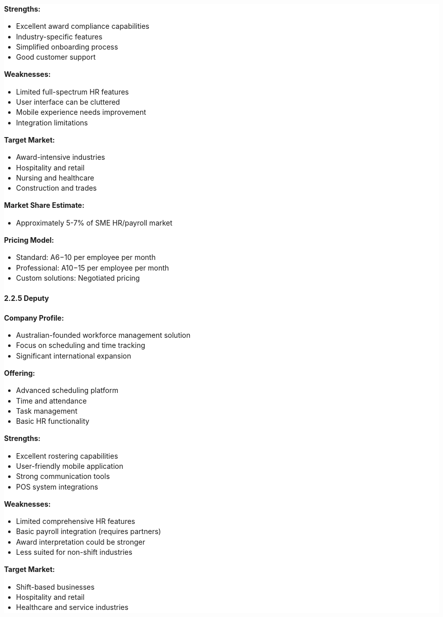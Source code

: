 **Strengths:**
- Excellent award compliance capabilities
- Industry-specific features
- Simplified onboarding process
- Good customer support

**Weaknesses:**
- Limited full-spectrum HR features
- User interface can be cluttered
- Mobile experience needs improvement
- Integration limitations

**Target Market:**
- Award-intensive industries
- Hospitality and retail
- Nursing and healthcare
- Construction and trades

**Market Share Estimate:**
- Approximately 5-7% of SME HR/payroll market

**Pricing Model:**
- Standard: A$6-$10 per employee per month
- Professional: A$10-$15 per employee per month
- Custom solutions: Negotiated pricing

#### 2.2.5 Deputy

**Company Profile:**
- Australian-founded workforce management solution
- Focus on scheduling and time tracking
- Significant international expansion

**Offering:**
- Advanced scheduling platform
- Time and attendance
- Task management
- Basic HR functionality

**Strengths:**
- Excellent rostering capabilities
- User-friendly mobile application
- Strong communication tools
- POS system integrations

**Weaknesses:**
- Limited comprehensive HR features
- Basic payroll integration (requires partners)
- Award interpretation could be stronger
- Less suited for non-shift industries

**Target Market:**
- Shift-based businesses
- Hospitality and retail
- Healthcare and service industries
